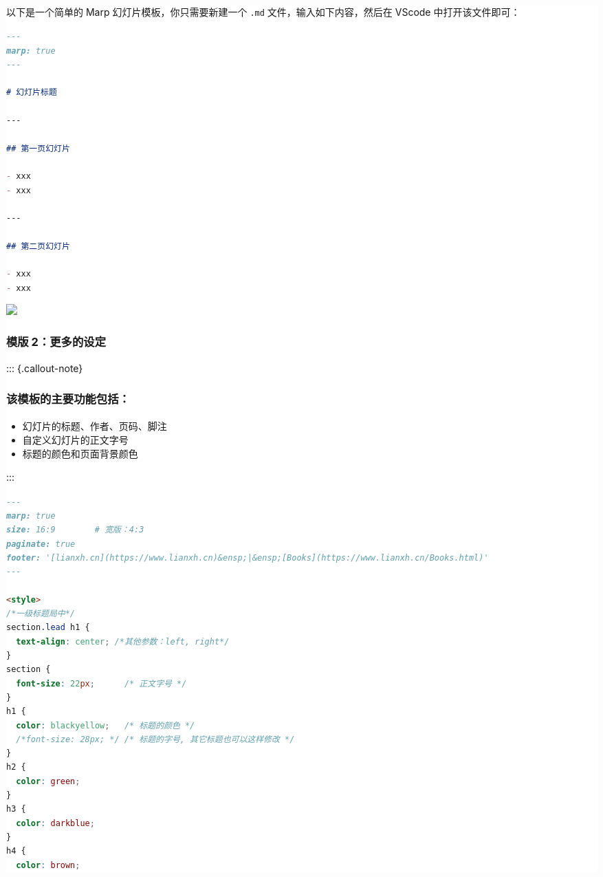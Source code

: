 以下是一个简单的 Marp 幻灯片模板，你只需要新建一个 `.md` 文件，输入如下内容，然后在 VScode 中打开该文件即可：

```markdown
---
marp: true
---

# 幻灯片标题

---

## 第一页幻灯片

- xxx
- xxx

---

## 第二页幻灯片

- xxx
- xxx
```

![](https://fig-lianxh.oss-cn-shenzhen.aliyuncs.com/Lianxh_装饰黄线.png)

### 模版 2：更多的设定

::: {.callout-note}
### 该模板的主要功能包括：

- 幻灯片的标题、作者、页码、脚注
- 自定义幻灯片的正文字号
- 标题的颜色和页面背景颜色

:::

```markdown
---
marp: true
size: 16:9        # 宽版：4:3
paginate: true  
footer: '[lianxh.cn](https://www.lianxh.cn)&ensp;|&ensp;[Books](https://www.lianxh.cn/Books.html)'
---

<style>
/*一级标题局中*/
section.lead h1 {
  text-align: center; /*其他参数：left, right*/
}
section {
  font-size: 22px;      /* 正文字号 */
}
h1 {
  color: blackyellow;   /* 标题的颜色 */
  /*font-size: 28px; */ /* 标题的字号, 其它标题也可以这样修改 */
}
h2 {
  color: green;
}
h3 {
  color: darkblue;
}
h4 {
  color: brown;
```